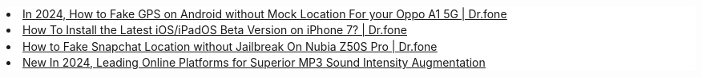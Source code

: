 <li><a href="https://android-location.techidaily.com/in-2024-how-to-fake-gps-on-android-without-mock-location-for-your-oppo-a1-5g-drfone-by-drfone-virtual/"><u>In 2024, How to Fake GPS on Android without Mock Location For your Oppo A1 5G | Dr.fone</u></a></li>
<li><a href="https://blog-min.techidaily.com/how-to-install-the-latest-iosipados-beta-version-on-iphone-7-drfone-by-drfone-ios-system-repair-ios-system-repair/"><u>How To Install the Latest iOS/iPadOS Beta Version on iPhone 7? | Dr.fone</u></a></li>
<li><a href="https://location-social.techidaily.com/how-to-fake-snapchat-location-without-jailbreak-on-nubia-z50s-pro-drfone-by-drfone-virtual-android/"><u>How to Fake Snapchat Location without Jailbreak On Nubia Z50S Pro | Dr.fone</u></a></li>
<li><a href="https://voice-adjusting.techidaily.com/new-in-2024-leading-online-platforms-for-superior-mp3-sound-intensity-augmentation/"><u>New In 2024, Leading Online Platforms for Superior MP3 Sound Intensity Augmentation</u></a></li>
</ul></div>
